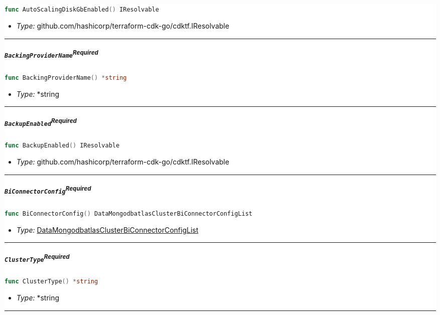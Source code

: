 ```go
func AutoScalingDiskGbEnabled() IResolvable
```

- *Type:* github.com/hashicorp/terraform-cdk-go/cdktf.IResolvable

---

##### `BackingProviderName`<sup>Required</sup> <a name="BackingProviderName" id="@cdktf/provider-mongodbatlas.dataMongodbatlasCluster.DataMongodbatlasCluster.property.backingProviderName"></a>

```go
func BackingProviderName() *string
```

- *Type:* *string

---

##### `BackupEnabled`<sup>Required</sup> <a name="BackupEnabled" id="@cdktf/provider-mongodbatlas.dataMongodbatlasCluster.DataMongodbatlasCluster.property.backupEnabled"></a>

```go
func BackupEnabled() IResolvable
```

- *Type:* github.com/hashicorp/terraform-cdk-go/cdktf.IResolvable

---

##### `BiConnectorConfig`<sup>Required</sup> <a name="BiConnectorConfig" id="@cdktf/provider-mongodbatlas.dataMongodbatlasCluster.DataMongodbatlasCluster.property.biConnectorConfig"></a>

```go
func BiConnectorConfig() DataMongodbatlasClusterBiConnectorConfigList
```

- *Type:* <a href="#@cdktf/provider-mongodbatlas.dataMongodbatlasCluster.DataMongodbatlasClusterBiConnectorConfigList">DataMongodbatlasClusterBiConnectorConfigList</a>

---

##### `ClusterType`<sup>Required</sup> <a name="ClusterType" id="@cdktf/provider-mongodbatlas.dataMongodbatlasCluster.DataMongodbatlasCluster.property.clusterType"></a>

```go
func ClusterType() *string
```

- *Type:* *string

---
